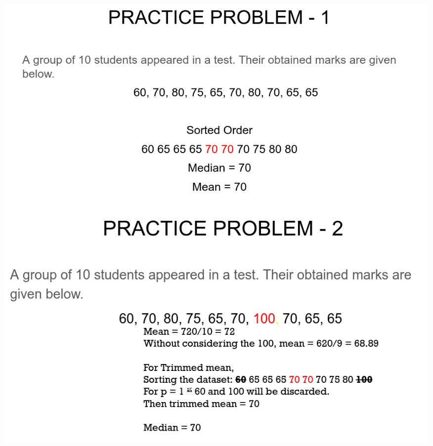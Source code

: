 ![alt text](assets/central_tendency_median_practice1.png)
![alt text](assets/central_tendency_median_practice2.png)